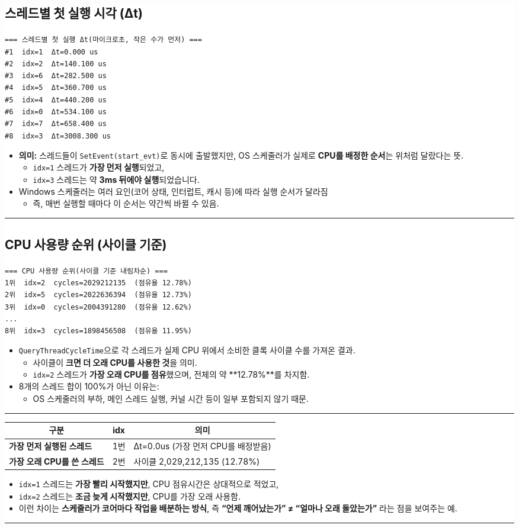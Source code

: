 ## 스레드별 첫 실행 시각 (Δt)

```
=== 스레드별 첫 실행 Δt(마이크로초, 작은 수가 먼저) ===
#1  idx=1  Δt=0.000 us
#2  idx=2  Δt=140.100 us
#3  idx=6  Δt=282.500 us
#4  idx=5  Δt=360.700 us
#5  idx=4  Δt=440.200 us
#6  idx=0  Δt=534.100 us
#7  idx=7  Δt=658.400 us
#8  idx=3  Δt=3008.300 us

```

- **의미:** 스레드들이 `SetEvent(start_evt)`로 동시에 출발했지만, OS 스케줄러가 실제로 **CPU를 배정한 순서**는 위처럼 달랐다는 뜻.
    - `idx=1` 스레드가 **가장 먼저 실행**되었고,
    - `idx=3` 스레드는 약 **3ms 뒤에야 실행**되었습니다.
- Windows 스케줄러는 여러 요인(코어 상태, 인터럽트, 캐시 등)에 따라 실행 순서가 달라짐
    - 즉, 매번 실행할 때마다 이 순서는 약간씩 바뀔 수 있음.

---

## CPU 사용량 순위 (사이클 기준)

```
=== CPU 사용량 순위(사이클 기준 내림차순) ===
1위  idx=2  cycles=2029212135  (점유율 12.78%)
2위  idx=5  cycles=2022636394  (점유율 12.73%)
3위  idx=0  cycles=2004391280  (점유율 12.62%)
...
8위  idx=3  cycles=1898456508  (점유율 11.95%)

```

- `QueryThreadCycleTime`으로 각 스레드가 실제 CPU 위에서 소비한 클록 사이클 수를 가져온 결과.
    - 사이클이 **크면 더 오래 CPU를 사용한 것**을 의미.
    - `idx=2` 스레드가 **가장 오래 CPU를 점유**했으며, 전체의 약 **12.78%**를 차지함.
- 8개의 스레드 합이 100%가 아닌 이유는:
    - OS 스케줄러의 부하, 메인 스레드 실행, 커널 시간 등이 일부 포함되지 않기 때문.

---

| 구분 | idx | 의미 |
| --- | --- | --- |
| **가장 먼저 실행된 스레드** | 1번 | Δt=0.0us (가장 먼저 CPU를 배정받음) |
| **가장 오래 CPU를 쓴 스레드** | 2번 | 사이클 2,029,212,135 (12.78%) |
- `idx=1` 스레드는 **가장 빨리 시작했지만**, CPU 점유시간은 상대적으로 적었고,
- `idx=2` 스레드는 **조금 늦게 시작했지만**, CPU를 가장 오래 사용함.
- 이런 차이는 **스케줄러가 코어마다 작업을 배분하는 방식**, 즉 **“언제 깨어났는가” ≠ “얼마나 오래 돌았는가”** 라는 점을 보여주는 예.

---
